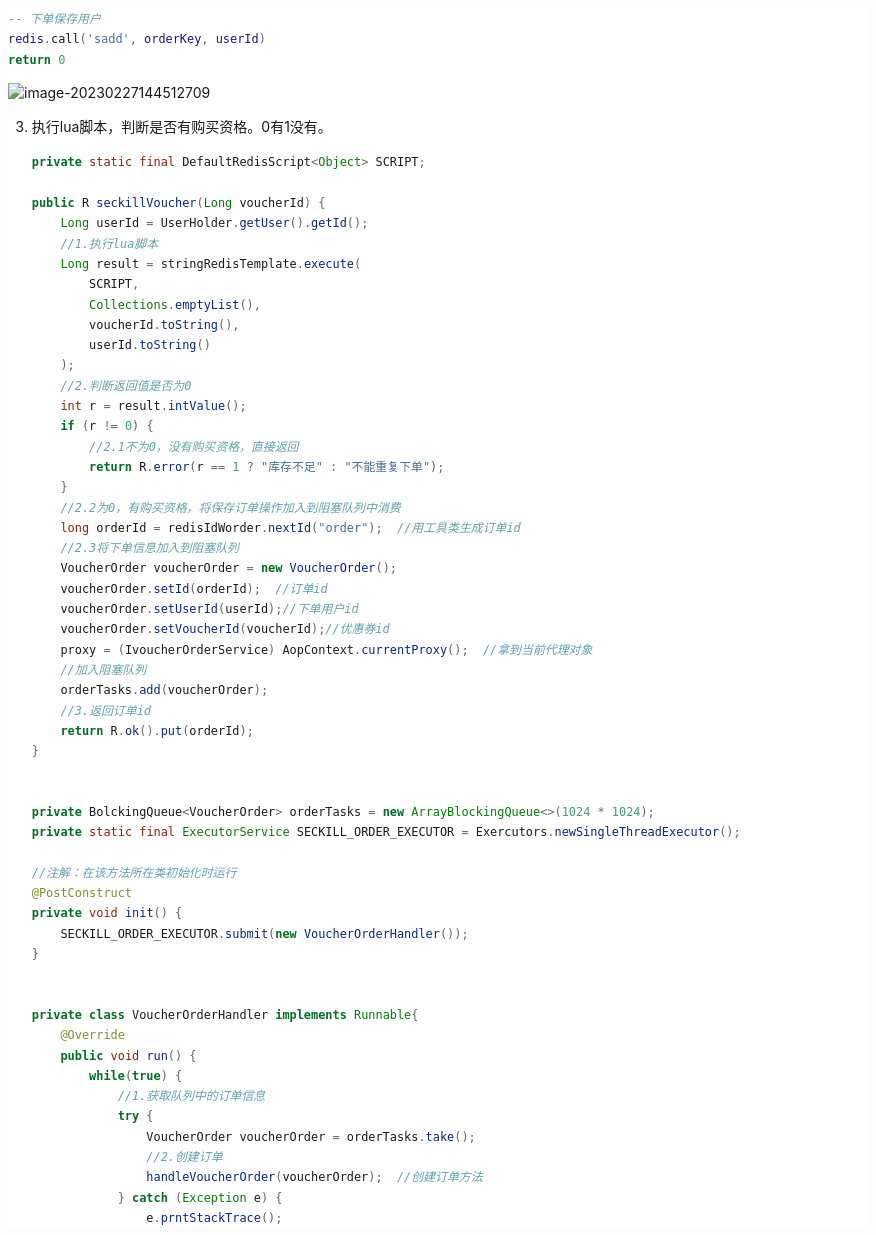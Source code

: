    ```lua
   -- 下单保存用户
   redis.call('sadd', orderKey, userId)
   return 0
   ```

![image-20230227144512709](lua秒杀下单脚本.png)

3. 执行lua脚本，判断是否有购买资格。0有1没有。

   ```java
   private static final DefaultRedisScript<Object> SCRIPT;
   
   public R seckillVoucher(Long voucherId) {
       Long userId = UserHolder.getUser().getId();
       //1.执行lua脚本
       Long result = stringRedisTemplate.execute(
           SCRIPT, 
           Collections.emptyList(),
           voucherId.toString(), 
           userId.toString()
       );
       //2.判断返回值是否为0
       int r = result.intValue();
       if (r != 0) {
           //2.1不为0，没有购买资格，直接返回
           return R.error(r == 1 ? "库存不足" : "不能重复下单");
       }
       //2.2为0，有购买资格，将保存订单操作加入到阻塞队列中消费
       long orderId = redisIdWorder.nextId("order");  //用工具类生成订单id
       //2.3将下单信息加入到阻塞队列
       VoucherOrder voucherOrder = new VoucherOrder();
       voucherOrder.setId(orderId);  //订单id
       voucherOrder.setUserId(userId);//下单用户id
       voucherOrder.setVoucherId(voucherId);//优惠券id
       proxy = (IvoucherOrderService) AopContext.currentProxy();  //拿到当前代理对象
       //加入阻塞队列
       orderTasks.add(voucherOrder);
       //3.返回订单id
       return R.ok().put(orderId);
   }
   
   
   private BolckingQueue<VoucherOrder> orderTasks = new ArrayBlockingQueue<>(1024 * 1024);
   private static final ExecutorService SECKILL_ORDER_EXECUTOR = Exercutors.newSingleThreadExecutor();
   
   //注解：在该方法所在类初始化时运行
   @PostConstruct
   private void init() {
       SECKILL_ORDER_EXECUTOR.submit(new VoucherOrderHandler());
   }
   
   
   private class VoucherOrderHandler implements Runnable{
       @Override
       public void run() {
           while(true) {
               //1.获取队列中的订单信息
               try {
                   VoucherOrder voucherOrder = orderTasks.take();
                   //2.创建订单
                   handleVoucherOrder(voucherOrder);  //创建订单方法
               } catch (Exception e) {
                   e.prntStackTrace();
   ```